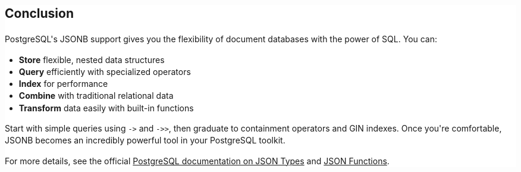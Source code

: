 
## Conclusion

PostgreSQL's JSONB support gives you the flexibility of document databases with the power of SQL. You can:

* **Store** flexible, nested data structures
* **Query** efficiently with specialized operators
* **Index** for performance
* **Combine** with traditional relational data
* **Transform** data easily with built-in functions

Start with simple queries using `->` and `->>`, then graduate to containment operators and GIN indexes. Once you're comfortable, JSONB becomes an incredibly powerful tool in your PostgreSQL toolkit.

For more details, see the official [PostgreSQL documentation on JSON Types](https://www.postgresql.org/docs/current/datatype-json.html) and [JSON Functions](https://www.postgresql.org/docs/current/functions-json.html).